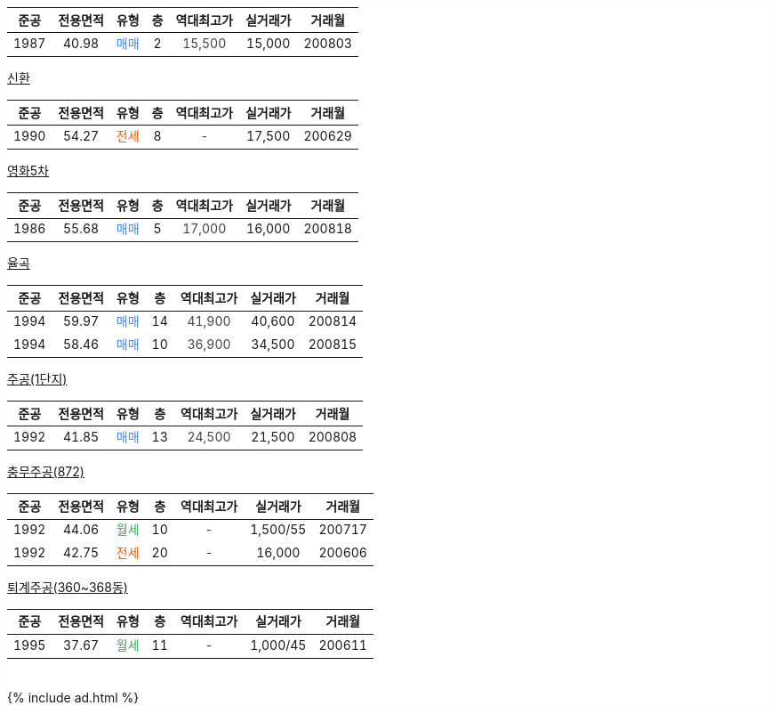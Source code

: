 |준공|전용면적|유형|층|역대최고가|실거래가|거래월|
|:---:|:---:|:---:|:---:|:---:|:---:|:---:|
|1987|40.98|<span style="color:#4285f3">매매</span>|2|<span style="color:#444444">15,500</span>|15,000|200803|

[신환](https://search.naver.com/search.naver?query=%EA%B2%BD%EA%B8%B0%EB%8F%84+%EA%B5%B0%ED%8F%AC%EC%8B%9C+%EA%B8%88%EC%A0%95%EB%8F%99+%EC%8B%A0%ED%99%98)

|준공|전용면적|유형|층|역대최고가|실거래가|거래월|
|:---:|:---:|:---:|:---:|:---:|:---:|:---:|
|1990|54.27|<span style="color:#ff5a00">전세</span>|8|<span style="color:#444444">-</span>|17,500|200629|

[영화5차](https://search.naver.com/search.naver?query=%EA%B2%BD%EA%B8%B0%EB%8F%84+%EA%B5%B0%ED%8F%AC%EC%8B%9C+%EA%B8%88%EC%A0%95%EB%8F%99+%EC%98%81%ED%99%945%EC%B0%A8)

|준공|전용면적|유형|층|역대최고가|실거래가|거래월|
|:---:|:---:|:---:|:---:|:---:|:---:|:---:|
|1986|55.68|<span style="color:#4285f3">매매</span>|5|<span style="color:#444444">17,000</span>|16,000|200818|

[율곡](https://search.naver.com/search.naver?query=%EA%B2%BD%EA%B8%B0%EB%8F%84+%EA%B5%B0%ED%8F%AC%EC%8B%9C+%EA%B8%88%EC%A0%95%EB%8F%99+%EC%9C%A8%EA%B3%A1)

|준공|전용면적|유형|층|역대최고가|실거래가|거래월|
|:---:|:---:|:---:|:---:|:---:|:---:|:---:|
|1994|59.97|<span style="color:#4285f3">매매</span>|14|<span style="color:#444444">41,900</span>|40,600|200814|
|1994|58.46|<span style="color:#4285f3">매매</span>|10|<span style="color:#444444">36,900</span>|34,500|200815|

[주공(1단지)](https://search.naver.com/search.naver?query=%EA%B2%BD%EA%B8%B0%EB%8F%84+%EA%B5%B0%ED%8F%AC%EC%8B%9C+%EA%B8%88%EC%A0%95%EB%8F%99+%EC%A3%BC%EA%B3%B5%281%EB%8B%A8%EC%A7%80%29)

|준공|전용면적|유형|층|역대최고가|실거래가|거래월|
|:---:|:---:|:---:|:---:|:---:|:---:|:---:|
|1992|41.85|<span style="color:#4285f3">매매</span>|13|<span style="color:#444444">24,500</span>|21,500|200808|

[충무주공(872)](https://search.naver.com/search.naver?query=%EA%B2%BD%EA%B8%B0%EB%8F%84+%EA%B5%B0%ED%8F%AC%EC%8B%9C+%EA%B8%88%EC%A0%95%EB%8F%99+%EC%B6%A9%EB%AC%B4%EC%A3%BC%EA%B3%B5%28872%29)

|준공|전용면적|유형|층|역대최고가|실거래가|거래월|
|:---:|:---:|:---:|:---:|:---:|:---:|:---:|
|1992|44.06|<span style="color:#34a853">월세</span>|10|<span style="color:#444444">-</span>|1,500/55|200717|
|1992|42.75|<span style="color:#ff5a00">전세</span>|20|<span style="color:#444444">-</span>|16,000|200606|

[퇴계주공(360~368동)](https://search.naver.com/search.naver?query=%EA%B2%BD%EA%B8%B0%EB%8F%84+%EA%B5%B0%ED%8F%AC%EC%8B%9C+%EA%B8%88%EC%A0%95%EB%8F%99+%ED%87%B4%EA%B3%84%EC%A3%BC%EA%B3%B5%28360%7E368%EB%8F%99%29)

|준공|전용면적|유형|층|역대최고가|실거래가|거래월|
|:---:|:---:|:---:|:---:|:---:|:---:|:---:|
|1995|37.67|<span style="color:#34a853">월세</span>|11|<span style="color:#444444">-</span>|1,000/45|200611|


<br>
{% include ad.html %}
<br>
